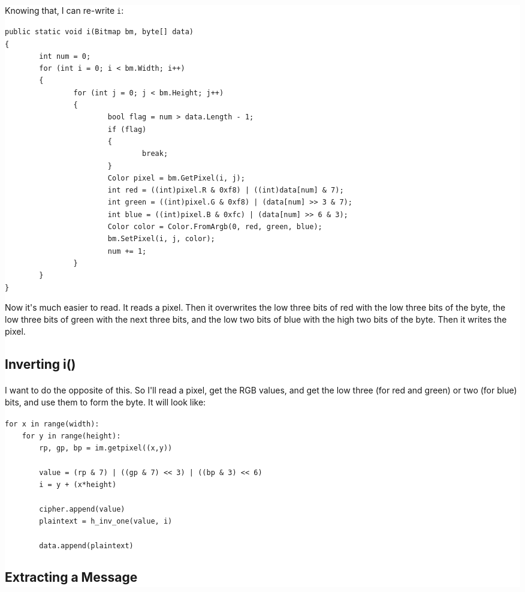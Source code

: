 Knowing that, I can re-write `i`:



    public static void i(Bitmap bm, byte[] data)
    {
            int num = 0;
            for (int i = 0; i < bm.Width; i++)
            {
                    for (int j = 0; j < bm.Height; j++)
                    {
                            bool flag = num > data.Length - 1;
                            if (flag)
                            {
                                    break;
                            }
                            Color pixel = bm.GetPixel(i, j);
                            int red = ((int)pixel.R & 0xf8) | ((int)data[num] & 7);
                            int green = ((int)pixel.G & 0xf8) | (data[num] >> 3 & 7);
                            int blue = ((int)pixel.B & 0xfc) | (data[num] >> 6 & 3);
                            Color color = Color.FromArgb(0, red, green, blue);
                            bm.SetPixel(i, j, color);
                            num += 1;
                    }
            }
    }



Now it's much easier to read. It reads a pixel. Then it overwrites the
low three bits of red with the low three bits of the byte, the low three
bits of green with the next three bits, and the low two bits of blue
with the high two bits of the byte. Then it writes the pixel.

## Inverting i()

I want to do the opposite of this. So I'll read a pixel, get the RGB
values, and get the low three (for red and green) or two (for blue)
bits, and use them to form the byte. It will look like:



    for x in range(width):
        for y in range(height):
            rp, gp, bp = im.getpixel((x,y))

            value = (rp & 7) | ((gp & 7) << 3) | ((bp & 3) << 6)
            i = y + (x*height)

            cipher.append(value)
            plaintext = h_inv_one(value, i)

            data.append(plaintext)



## Extracting a Message
